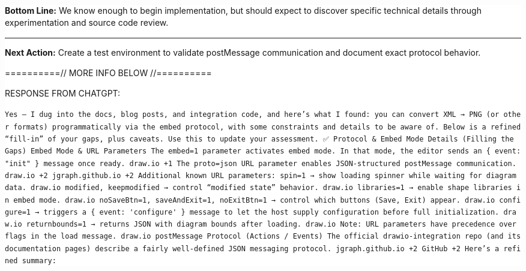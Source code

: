 **Bottom Line:** We know enough to begin implementation, but should expect to discover specific technical details through experimentation and source code review.

---

**Next Action:** Create a test environment to validate postMessage communication and document exact protocol behavior.


==========// MORE INFO BELOW //==========

RESPONSE FROM CHATGPT:
```
Yes — I dug into the docs, blog posts, and integration code, and here’s what I found: you can convert XML → PNG (or other formats) programmatically via the embed protocol, with some constraints and details to be aware of. Below is a refined “fill-in” of your gaps, plus caveats. Use this to update your assessment. ✅ Protocol & Embed Mode Details (Filling the Gaps) Embed Mode & URL Parameters The embed=1 parameter activates embed mode. In that mode, the editor sends an { event: "init" } message once ready. draw.io +1 The proto=json URL parameter enables JSON-structured postMessage communication. draw.io +2 jgraph.github.io +2 Additional known URL parameters: spin=1 → show loading spinner while waiting for diagram data. draw.io modified, keepmodified → control “modified state” behavior. draw.io libraries=1 → enable shape libraries in embed mode. draw.io noSaveBtn=1, saveAndExit=1, noExitBtn=1 → control which buttons (Save, Exit) appear. draw.io configure=1 → triggers a { event: 'configure' } message to let the host supply configuration before full initialization. draw.io returnbounds=1 → returns JSON with diagram bounds after loading. draw.io Note: URL parameters have precedence over flags in the load message. draw.io postMessage Protocol (Actions / Events) The official drawio-integration repo (and its documentation pages) describe a fairly well-defined JSON messaging protocol. jgraph.github.io +2 GitHub +2 Here’s a refined summary: 
```